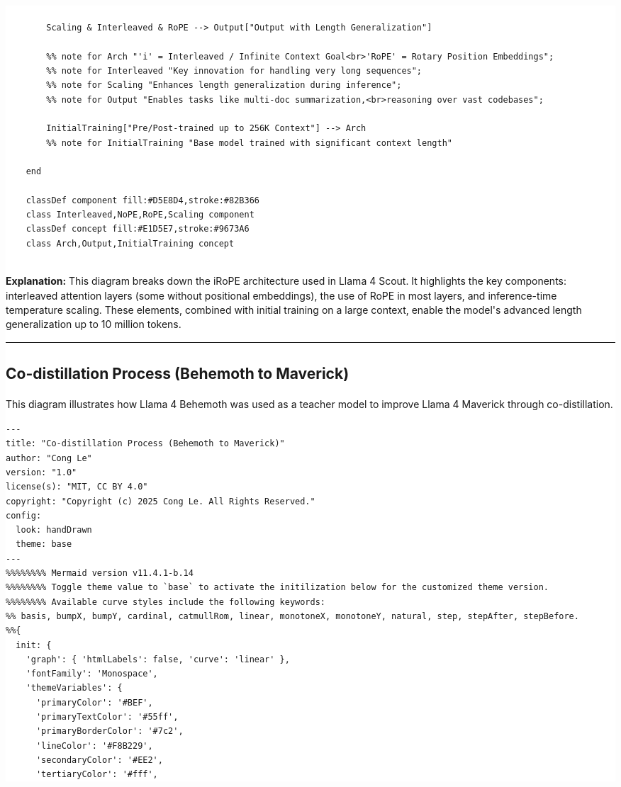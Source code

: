 ```mermaid

        Scaling & Interleaved & RoPE --> Output["Output with Length Generalization"]

        %% note for Arch "'i' = Interleaved / Infinite Context Goal<br>'RoPE' = Rotary Position Embeddings";
        %% note for Interleaved "Key innovation for handling very long sequences";
        %% note for Scaling "Enhances length generalization during inference";
        %% note for Output "Enables tasks like multi-doc summarization,<br>reasoning over vast codebases";

        InitialTraining["Pre/Post-trained up to 256K Context"] --> Arch
        %% note for InitialTraining "Base model trained with significant context length"

    end

    classDef component fill:#D5E8D4,stroke:#82B366
    class Interleaved,NoPE,RoPE,Scaling component
    classDef concept fill:#E1D5E7,stroke:#9673A6
    class Arch,Output,InitialTraining concept
    
```


**Explanation:** This diagram breaks down the iRoPE architecture used in Llama 4 Scout. It highlights the key components: interleaved attention layers (some without positional embeddings), the use of RoPE in most layers, and inference-time temperature scaling. These elements, combined with initial training on a large context, enable the model's advanced length generalization up to 10 million tokens.

----


## Co-distillation Process (Behemoth to Maverick)

This diagram illustrates how Llama 4 Behemoth was used as a teacher model to improve Llama 4 Maverick through co-distillation.

```mermaid
---
title: "Co-distillation Process (Behemoth to Maverick)"
author: "Cong Le"
version: "1.0"
license(s): "MIT, CC BY 4.0"
copyright: "Copyright (c) 2025 Cong Le. All Rights Reserved."
config:
  look: handDrawn
  theme: base
---
%%%%%%%% Mermaid version v11.4.1-b.14
%%%%%%%% Toggle theme value to `base` to activate the initilization below for the customized theme version.
%%%%%%%% Available curve styles include the following keywords:
%% basis, bumpX, bumpY, cardinal, catmullRom, linear, monotoneX, monotoneY, natural, step, stepAfter, stepBefore.
%%{
  init: {
    'graph': { 'htmlLabels': false, 'curve': 'linear' },
    'fontFamily': 'Monospace',
    'themeVariables': {
      'primaryColor': '#BEF',
      'primaryTextColor': '#55ff',
      'primaryBorderColor': '#7c2',
      'lineColor': '#F8B229',
      'secondaryColor': '#EE2',
      'tertiaryColor': '#fff',
```